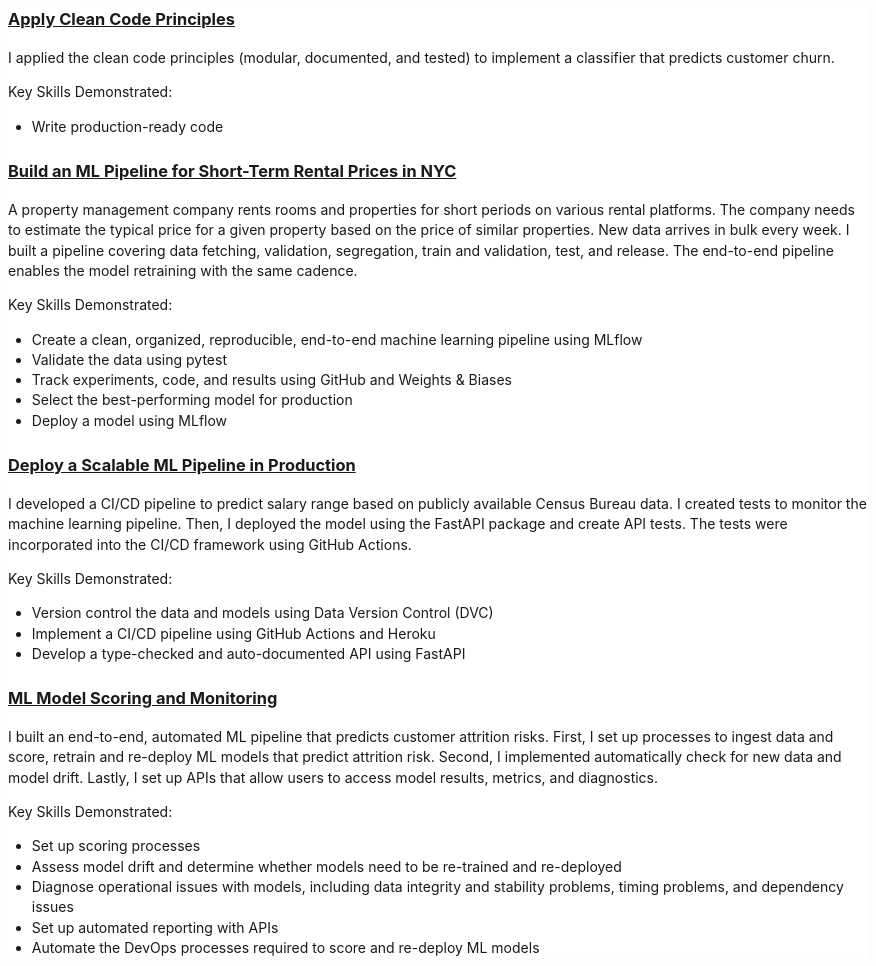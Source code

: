 ### [Apply Clean Code Principles](https://github.com/iDataist/Apply-Clean-Code-Principles)
I applied the clean code principles (modular, documented, and tested) to implement a classifier that predicts customer churn.

Key Skills Demonstrated:
- Write production-ready code

### [Build an ML Pipeline for Short-Term Rental Prices in NYC](https://github.com/iDataist/Building-a-Reproducible-Model-Workflow)
A property management company rents rooms and properties for short periods on various rental platforms. The company needs to estimate the typical price for a given property based on the price of similar properties. New data arrives in bulk every week. I built a pipeline covering data fetching, validation, segregation, train and validation, test, and release. The end-to-end pipeline enables the model retraining with the same cadence.

Key Skills Demonstrated:
- Create a clean, organized, reproducible, end-to-end machine learning pipeline using MLflow
- Validate the data using pytest
- Track experiments, code, and results using GitHub and Weights & Biases
- Select the best-performing model for production
- Deploy a model using MLflow

### [Deploy a Scalable ML Pipeline in Production](https://github.com/iDataist/Deploy-a-Scalable-ML-Pipeline-in-Production)
I developed a CI/CD pipeline to predict salary range based on publicly available Census Bureau data. I created tests to monitor the machine learning pipeline. Then, I deployed the model using the FastAPI package and create API tests. The tests were incorporated into the CI/CD framework using GitHub Actions.

Key Skills Demonstrated:
- Version control the data and models using Data Version Control (DVC)
- Implement a CI/CD pipeline using GitHub Actions and Heroku
- Develop a type-checked and auto-documented API using FastAPI

### [ML Model Scoring and Monitoring](https://github.com/iDataist/ML-Model-Scoring-and-Monitoring)
I built an end-to-end, automated ML pipeline that predicts customer attrition risks. First, I set up processes to ingest data and score, retrain and re-deploy ML models that predict attrition risk. Second, I implemented automatically check for new data and model drift. Lastly, I set up APIs that allow users to access model results, metrics, and diagnostics.

Key Skills Demonstrated:
- Set up scoring processes
- Assess model drift and determine whether models need to be re-trained and re-deployed
- Diagnose operational issues with models, including data integrity and stability problems, timing problems, and dependency issues
- Set up automated reporting with APIs
- Automate the DevOps processes required to score and re-deploy ML models
